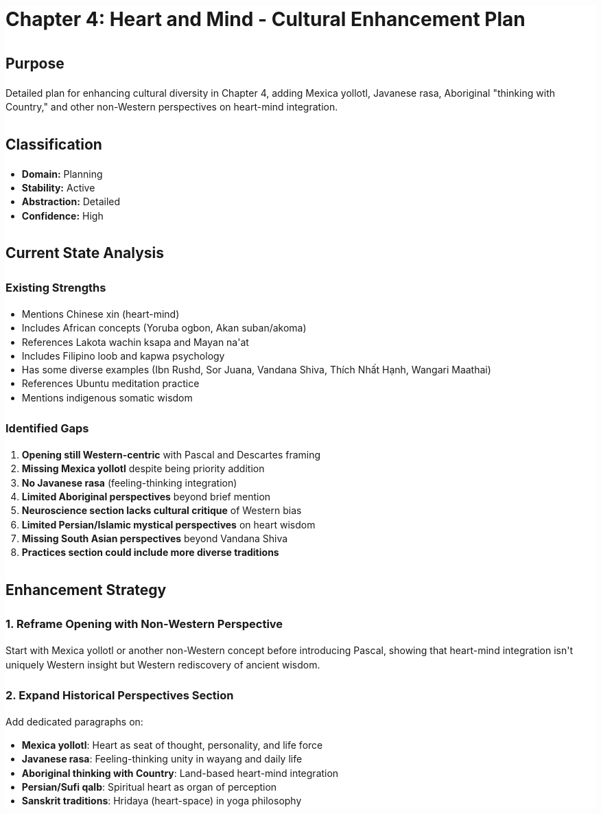 # Chapter 4: Heart and Mind - Cultural Enhancement Plan

## Purpose
Detailed plan for enhancing cultural diversity in Chapter 4, adding Mexica yollotl, Javanese rasa, Aboriginal "thinking with Country," and other non-Western perspectives on heart-mind integration.

## Classification
- **Domain:** Planning
- **Stability:** Active
- **Abstraction:** Detailed
- **Confidence:** High

## Current State Analysis

### Existing Strengths
- Mentions Chinese xin (heart-mind)
- Includes African concepts (Yoruba ogbon, Akan suban/akoma)
- References Lakota wachin ksapa and Mayan na'at
- Includes Filipino loob and kapwa psychology
- Has some diverse examples (Ibn Rushd, Sor Juana, Vandana Shiva, Thích Nhất Hạnh, Wangari Maathai)
- References Ubuntu meditation practice
- Mentions indigenous somatic wisdom

### Identified Gaps
1. **Opening still Western-centric** with Pascal and Descartes framing
2. **Missing Mexica yollotl** despite being priority addition
3. **No Javanese rasa** (feeling-thinking integration)
4. **Limited Aboriginal perspectives** beyond brief mention
5. **Neuroscience section lacks cultural critique** of Western bias
6. **Limited Persian/Islamic mystical perspectives** on heart wisdom
7. **Missing South Asian perspectives** beyond Vandana Shiva
8. **Practices section could include more diverse traditions**

## Enhancement Strategy

### 1. Reframe Opening with Non-Western Perspective
Start with Mexica yollotl or another non-Western concept before introducing Pascal, showing that heart-mind integration isn't uniquely Western insight but Western rediscovery of ancient wisdom.

### 2. Expand Historical Perspectives Section
Add dedicated paragraphs on:
- **Mexica yollotl**: Heart as seat of thought, personality, and life force
- **Javanese rasa**: Feeling-thinking unity in wayang and daily life
- **Aboriginal thinking with Country**: Land-based heart-mind integration
- **Persian/Sufi qalb**: Spiritual heart as organ of perception
- **Sanskrit traditions**: Hridaya (heart-space) in yoga philosophy
